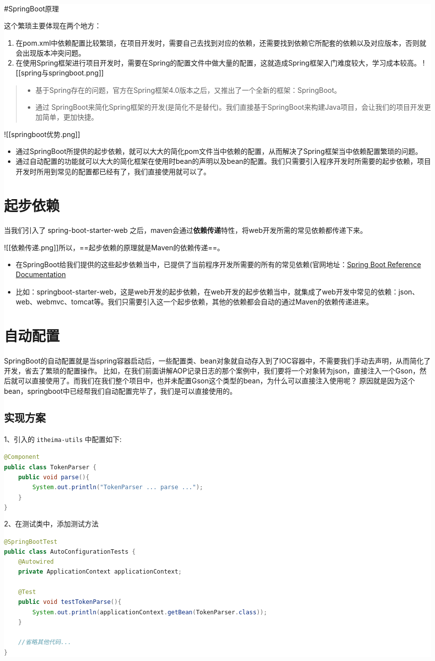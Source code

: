 #SpringBoot原理

这个繁琐主要体现在两个地方：

1. 在pom.xml中依赖配置比较繁琐，在项目开发时，需要自己去找到对应的依赖，还需要找到依赖它所配套的依赖以及对应版本，否则就会出现版本冲突问题。
2. 在使用Spring框架进行项目开发时，需要在Spring的配置文件中做大量的配置，这就造成Spring框架入门难度较大，学习成本较高。
![[spring与springboot.png]]
> - 基于Spring存在的问题，官方在Spring框架4.0版本之后，又推出了一个全新的框架：SpringBoot。
>     
> - 通过 SpringBoot来简化Spring框架的开发(是简化不是替代)。我们直接基于SpringBoot来构建Java项目，会让我们的项目开发更加简单，更加快捷。

![[springboot优势.png]]
- 通过SpringBoot所提供的起步依赖，就可以大大的简化pom文件当中依赖的配置，从而解决了Spring框架当中依赖配置繁琐的问题。
- 通过自动配置的功能就可以大大的简化框架在使用时bean的声明以及bean的配置。我们只需要引入程序开发时所需要的起步依赖，项目开发时所用到常见的配置都已经有了，我们直接使用就可以了。

# 起步依赖

当我们引入了 spring-boot-starter-web 之后，maven会通过**依赖传递**特性，将web开发所需的常见依赖都传递下来。

![[依赖传递.png]]所以，==起步依赖的原理就是Maven的依赖传递==。

- 在SpringBoot给我们提供的这些起步依赖当中，已提供了当前程序开发所需要的所有的常见依赖(官网地址：[Spring Boot Reference Documentation](https://docs.spring.io/spring-boot/docs/2.7.7/reference/htmlsingle/#using.build-systems.starters)

- 比如：springboot-starter-web，这是web开发的起步依赖，在web开发的起步依赖当中，就集成了web开发中常见的依赖：json、web、webmvc、tomcat等。我们只需要引入这一个起步依赖，其他的依赖都会自动的通过Maven的依赖传递进来。

# 自动配置

SpringBoot的自动配置就是当spring容器启动后，一些配置类、bean对象就自动存入到了IOC容器中，不需要我们手动去声明，从而简化了开发，省去了繁琐的配置操作。
比如，在我们前面讲解AOP记录日志的那个案例中，我们要将一个对象转为json，直接注入一个Gson，然后就可以直接使用了。而我们在我们整个项目中，也并未配置Gson这个类型的bean，为什么可以直接注入使用呢？ 原因就是因为这个bean，springboot中已经帮我们自动配置完毕了，我们是可以直接使用的。

## 实现方案

1、引入的 `itheima-utils` 中配置如下:
```Java
@Component
public class TokenParser {
    public void parse(){
        System.out.println("TokenParser ... parse ...");
    }
}
```

2、在测试类中，添加测试方法

```Java
@SpringBootTest
public class AutoConfigurationTests {
    @Autowired
    private ApplicationContext applicationContext;

    @Test
    public void testTokenParse(){
        System.out.println(applicationContext.getBean(TokenParser.class));
    }

    //省略其他代码...
}
```
